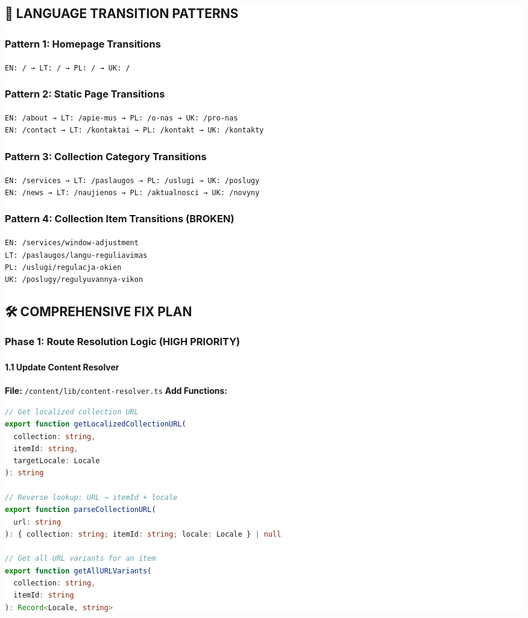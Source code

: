 ## 🔄 LANGUAGE TRANSITION PATTERNS

### Pattern 1: Homepage Transitions
```
EN: / → LT: / → PL: / → UK: /
```

### Pattern 2: Static Page Transitions
```
EN: /about → LT: /apie-mus → PL: /o-nas → UK: /pro-nas
EN: /contact → LT: /kontaktai → PL: /kontakt → UK: /kontakty
```

### Pattern 3: Collection Category Transitions
```
EN: /services → LT: /paslaugos → PL: /uslugi → UK: /poslugy
EN: /news → LT: /naujienos → PL: /aktualnosci → UK: /novyny
```

### Pattern 4: Collection Item Transitions (BROKEN)
```
EN: /services/window-adjustment 
LT: /paslaugos/langu-reguliavimas
PL: /uslugi/regulacja-okien
UK: /poslugy/regulyuvannya-vikon
```

## 🛠️ COMPREHENSIVE FIX PLAN

### Phase 1: Route Resolution Logic (HIGH PRIORITY)

#### 1.1 Update Content Resolver
**File:** `/content/lib/content-resolver.ts`
**Add Functions:**
```typescript
// Get localized collection URL
export function getLocalizedCollectionURL(
  collection: string, 
  itemId: string, 
  targetLocale: Locale
): string

// Reverse lookup: URL → itemId + locale
export function parseCollectionURL(
  url: string
): { collection: string; itemId: string; locale: Locale } | null

// Get all URL variants for an item
export function getAllURLVariants(
  collection: string, 
  itemId: string
): Record<Locale, string>
```
